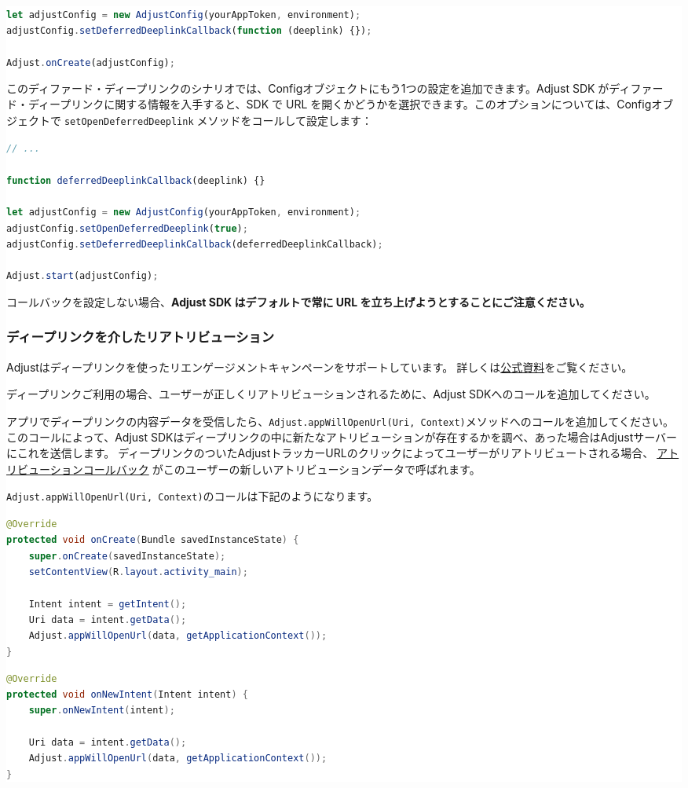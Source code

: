 ```js
let adjustConfig = new AdjustConfig(yourAppToken, environment);
adjustConfig.setDeferredDeeplinkCallback(function (deeplink) {});

Adjust.onCreate(adjustConfig);
```

このディファード・ディープリンクのシナリオでは、Configオブジェクトにもう1つの設定を追加できます。Adjust SDK がディファード・ディープリンクに関する情報を入手すると、SDK で URL を開くかどうかを選択できます。このオプションについては、Configオブジェクトで `setOpenDeferredDeeplink` メソッドをコールして設定します：

```js
// ...

function deferredDeeplinkCallback(deeplink) {}

let adjustConfig = new AdjustConfig(yourAppToken, environment);
adjustConfig.setOpenDeferredDeeplink(true);
adjustConfig.setDeferredDeeplinkCallback(deferredDeeplinkCallback);

Adjust.start(adjustConfig);

```

コールバックを設定しない場合、**Adjust SDK はデフォルトで常に URL を立ち上げようとすることにご注意ください。**
</td>
</tr>
</table>

### <a id="dl-reattribution"></a>ディープリンクを介したリアトリビューション

Adjustはディープリンクを使ったリエンゲージメントキャンペーンをサポートしています。 詳しくは[公式資料][reattribution-with-deeplinks]をご覧ください。

ディープリンクご利用の場合、ユーザーが正しくリアトリビューションされるために、Adjust SDKへのコールを追加してください。

アプリでディープリンクの内容データを受信したら、`Adjust.appWillOpenUrl(Uri, Context)`メソッドへのコールを追加してください。 このコールによって、Adjust SDKはディープリンクの中に新たなアトリビューションが存在するかを調べ、あった場合はAdjustサーバーにこれを送信します。 ディープリンクのついたAdjustトラッカーURLのクリックによってユーザーがリアトリビュートされる場合、 [アトリビューションコールバック](#af-attribution-callback) がこのユーザーの新しいアトリビューションデータで呼ばれます。

`Adjust.appWillOpenUrl(Uri, Context)`のコールは下記のようになります。

```java
@Override
protected void onCreate(Bundle savedInstanceState) {
    super.onCreate(savedInstanceState);
    setContentView(R.layout.activity_main);

    Intent intent = getIntent();
    Uri data = intent.getData();
    Adjust.appWillOpenUrl(data, getApplicationContext());
}
```

```java
@Override
protected void onNewIntent(Intent intent) {
    super.onNewIntent(intent);

    Uri data = intent.getData();
    Adjust.appWillOpenUrl(data, getApplicationContext());
}
```


[dashboard]:  http://adjust.com
[adjust.com]: http://adjust.com
[en-readme]:  ../../README.md
[zh-readme]:  ../chinese/README.md
[ja-readme]:  ../japanese/README.md
[ko-readme]:  ../korean/README.md
[example-java]:                   ../../Adjust/example-app-java
[example-kotlin]:                 ../../Adjust/example-app-kotlin
[example-tv]:                     ../../Adjust/example-app-tv
[example-webbridge]:              ../../Adjust/example-app-webbridge
[maven]:                          http://maven.org
[referrer]:                       ../japanese/multiple-receivers.md
[releases]:                       https://github.com/adjust/adjust_android_sdk/releases
[google_ad_id]:                   https://support.google.com/googleplay/android-developer/answer/6048248?hl=en
[event-tracking]:                 https://docs.adjust.com/ja/event-tracking
[callbacks-guide]:                https://docs.adjust.com/ja/callbacks
[new-referrer-api]:               https://developer.android.com/google/play/installreferrer/library.html
[special-partners]:               https://docs.adjust.com/ja/special-partners
[attribution-data]:               https://github.com/adjust/sdks/blob/master/doc/attribution-data.md
[android-dashboard]:              http://developer.android.com/about/dashboards/index.html
[currency-conversion]:            https://docs.adjust.com/ja/event-tracking/#part-8
[android-application]:            http://developer.android.com/reference/android/app/Application.html
[android-launch-modes]:           https://developer.android.com/guide/topics/manifest/activity-element.html
[google_play_services]:           http://developer.android.com/google/play-services/setup.html
[reattribution-with-deeplinks]:   https://docs.adjust.com/en/deeplinking/#manually-appending-attribution-data-to-a-deep-link
[android-purchase-verification]:  https://github.com/adjust/android_purchase_sdk
[testing_console]:                https://docs.adjust.com/ja/testing-console/#part-2
[dev_api]:                        https://docs.adjust.com/ja/adjust-for-developers/
[sdk2sdk-mopub]:                  ../japanese/sdk-to-sdk/mopub.md